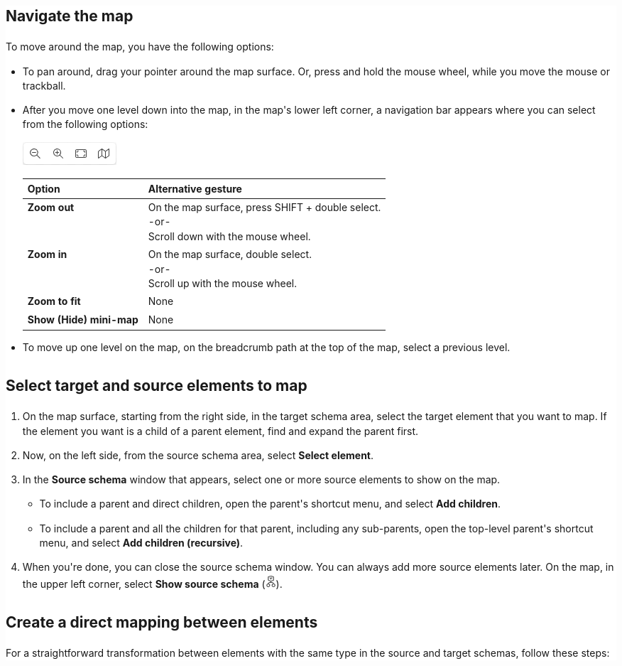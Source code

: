 ## Navigate the map

To move around the map, you have the following options:

- To pan around, drag your pointer around the map surface. Or, press and hold the mouse wheel, while you move the mouse or trackball.

- After you move one level down into the map, in the map's lower left corner, a navigation bar appears where you can select from the following options:

  ![Screenshot showing map navigation bar.](media/create-maps-data-transformation-visual-studio-code/map-navigation-bar.png)

  | Option | Alternative gesture |
  |--------|---------------------|
  | **Zoom out** | On the map surface, press SHIFT + double select. <br>-or- <br>Scroll down with the mouse wheel. |
  | **Zoom in** | On the map surface, double select. <br>-or- <br>Scroll up with the mouse wheel. |
  | **Zoom to fit** | None |
  | **Show (Hide) mini-map** | None |

- To move up one level on the map, on the breadcrumb path at the top of the map, select a previous level.

<a name="select-elements"></a>

## Select target and source elements to map

1. On the map surface, starting from the right side, in the target schema area, select the target element that you want to map. If the element you want is a child of a parent element, find and expand the parent first.

1. Now, on the left side, from the source schema area, select **Select element**.

1. In the **Source schema** window that appears, select one or more source elements to show on the map.

   - To include a parent and direct children, open the parent's shortcut menu, and select **Add children**.

   - To include a parent and all the children for that parent, including any sub-parents, open the top-level parent's shortcut menu, and select **Add children (recursive)**.

1. When you're done, you can close the source schema window. You can always add more source elements later. On the map, in the upper left corner, select **Show source schema** (![Icon for Show source schema.](media/create-maps-data-transformation-visual-studio-code/show-source-schema-icon.png)).

<a name="create-direct-mapping"></a>

## Create a direct mapping between elements

For a straightforward transformation between elements with the same type in the source and target schemas, follow these steps:
